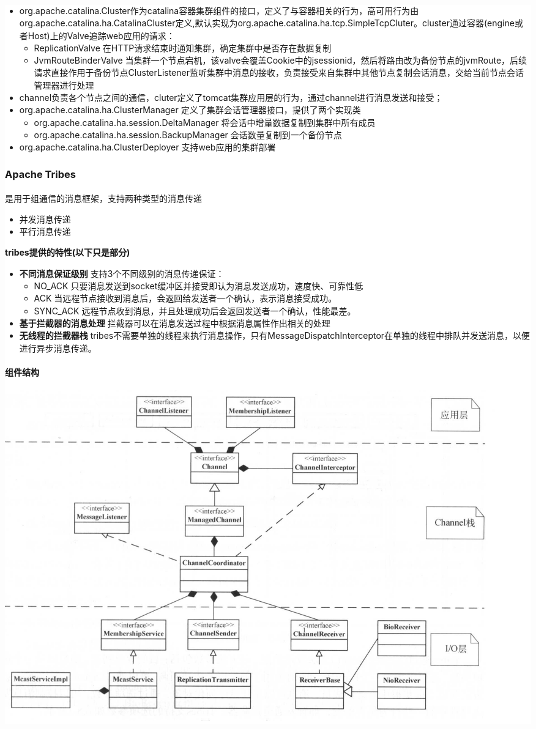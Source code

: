 - org.apache.catalina.Cluster作为catalina容器集群组件的接口，定义了与容器相关的行为，高可用行为由org.apache.catalina.ha.CatalinaCluster定义,默认实现为org.apache.catalina.ha.tcp.SimpleTcpCluter。cluster通过容器(engine或者Host)上的Valve追踪web应用的请求：
	- ReplicationValve
		在HTTP请求结束时通知集群，确定集群中是否存在数据复制
	- JvmRouteBinderValve
		当集群一个节点宕机，该valve会覆盖Cookie中的jsessionid，然后将路由改为备份节点的jvmRoute，后续请求直接作用于备份节点ClusterListener监听集群中消息的接收，负责接受来自集群中其他节点复制会话消息，交给当前节点会话管理器进行处理
- channel负责各个节点之间的通信，cluter定义了tomcat集群应用层的行为，通过channel进行消息发送和接受；
- org.apache.catalina.ha.ClusterManager 定义了集群会话管理器接口，提供了两个实现类
    - org.apache.catalina.ha.session.DeltaManager 将会话中增量数据复制到集群中所有成员
	- org.apache.catalina.ha.session.BackupManager 会话数量复制到一个备份节点
- org.apache.catalina.ha.ClusterDeployer 支持web应用的集群部署


### Apache Tribes
是用于组通信的消息框架，支持两种类型的消息传递

- 并发消息传递
- 平行消息传递

**tribes提供的特性(以下只是部分)**

- **不同消息保证级别**
	支持3个不同级别的消息传递保证：
	- NO_ACK
		只要消息发送到socket缓冲区并接受即认为消息发送成功，速度快、可靠性低
	- ACK
		当远程节点接收到消息后，会返回给发送者一个确认，表示消息接受成功。
	- SYNC_ACK
		远程节点收到消息，并且处理成功后会返回发送者一个确认，性能最差。
- **基于拦截器的消息处理**
	拦截器可以在消息发送过程中根据消息属性作出相关的处理
- **无线程的拦截器栈**
	tribes不需要单独的线程来执行消息操作，只有MessageDispatchInterceptor在单独的线程中排队并发送消息，以便进行异步消息传递。

#### 组件结构

![](/img/web/tomcat/analysis/sixth/tribes-arch.png)
